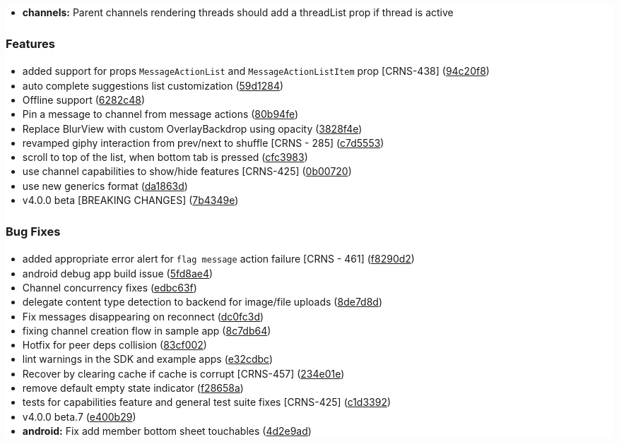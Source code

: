 * **channels:** Parent channels rendering threads should add a threadList prop if thread is active

### Features

* added support for props `MessageActionList` and `MessageActionListItem` prop [CRNS-438] ([94c20f8](https://github.com/GetStream/stream-chat-react-native/commit/94c20f8e822c54c9ac97db65a42d10e8db958f9d))
* auto complete suggestions list customization ([59d1284](https://github.com/GetStream/stream-chat-react-native/commit/59d1284d4916e3887dc872e1d8d414d2344817c4))
* Offline support ([6282c48](https://github.com/GetStream/stream-chat-react-native/commit/6282c48d625e22e01ecf0164a3d473a3f7e1c477))
* Pin a message to channel from message actions ([80b94fe](https://github.com/GetStream/stream-chat-react-native/commit/80b94fe7a7e6d422d6bfffda9bbcde944ae32cac))
* Replace BlurView with custom OverlayBackdrop using opacity ([3828f4e](https://github.com/GetStream/stream-chat-react-native/commit/3828f4ec801c748b36b5b95754d83be03779276f))
* revamped giphy interaction from prev/next to shuffle [CRNS - 285] ([c7d5553](https://github.com/GetStream/stream-chat-react-native/commit/c7d5553b015f044893661c514f1bb3a9ee3468f0))
* scroll to top of the list, when bottom tab is pressed ([cfc3983](https://github.com/GetStream/stream-chat-react-native/commit/cfc398338d19cc5a685ee9a76ef57f6d3d659506))
* use channel capabilities to show/hide features [CRNS-425] ([0b00720](https://github.com/GetStream/stream-chat-react-native/commit/0b007209d30677a21e95c5322930627fa64266dd))
* use new generics format ([da1863d](https://github.com/GetStream/stream-chat-react-native/commit/da1863d76982add3076d67808e63490d169a769f))
* v4.0.0 beta [BREAKING CHANGES] ([7b4349e](https://github.com/GetStream/stream-chat-react-native/commit/7b4349e71b2e12451a93e043edf404723cf5a6e1))


### Bug Fixes

* added appropriate error alert for `flag message` action failure [CRNS - 461] ([f8290d2](https://github.com/GetStream/stream-chat-react-native/commit/f8290d2c0f1d93dc8ad7b794c0912e3b25155f7c))
* android debug app build issue ([5fd8ae4](https://github.com/GetStream/stream-chat-react-native/commit/5fd8ae4eaf2729608857ab51ec113a419257669f))
* Channel concurrency fixes ([edbc63f](https://github.com/GetStream/stream-chat-react-native/commit/edbc63f1f6a0b86283daa6294ff30f6e1443113b))
* delegate content type detection to backend for image/file uploads ([8de7d8d](https://github.com/GetStream/stream-chat-react-native/commit/8de7d8d22a3e6152185db3f86ce705af904e75c6))
* Fix messages disappearing on reconnect ([dc0fc3d](https://github.com/GetStream/stream-chat-react-native/commit/dc0fc3d21cbb38d3442f8f94d30bd1f795fb2ba8))
* fixing channel creation flow in sample app ([8c7db64](https://github.com/GetStream/stream-chat-react-native/commit/8c7db649b6333a8ea6ff32ab16da125ee9bd0262))
* Hotfix for peer deps collision ([83cf002](https://github.com/GetStream/stream-chat-react-native/commit/83cf002a86c3ccd683b2ad7440388f8e781baa11))
* lint warnings in the SDK and example apps ([e32cdbc](https://github.com/GetStream/stream-chat-react-native/commit/e32cdbcaefc3850582451d76f92956f5f22a0178))
* Recover by clearing cache if cache is corrupt [CRNS-457] ([234e01e](https://github.com/GetStream/stream-chat-react-native/commit/234e01e0a19833074f5777693414f11ddacb9e49))
* remove default empty state indicator ([f28658a](https://github.com/GetStream/stream-chat-react-native/commit/f28658a4a188394999350cff80d84cbfd0e8e12c))
* tests for capabilities feature and general test suite fixes [CRNS-425] ([c1d3392](https://github.com/GetStream/stream-chat-react-native/commit/c1d3392b2dd0f332fb8e4708e2b8ab806b98b510))
* v4.0.0 beta.7 ([e400b29](https://github.com/GetStream/stream-chat-react-native/commit/e400b297a37ac55c5f5dd40eb231529561dccedc))
* **android:** Fix add member bottom sheet touchables ([4d2e9ad](https://github.com/GetStream/stream-chat-react-native/commit/4d2e9ad04056b382ed7c6183fc780f9907d80965))
